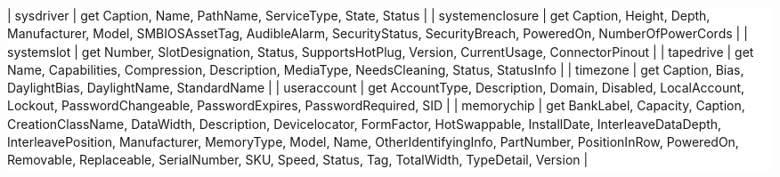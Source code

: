 | sysdriver       | get Caption, Name, PathName, ServiceType, State, Status                                                                                                                                                                                                                                                                                                                       |
| systemenclosure | get Caption, Height, Depth, Manufacturer, Model, SMBIOSAssetTag, AudibleAlarm, SecurityStatus, SecurityBreach, PoweredOn, NumberOfPowerCords                                                                                                                                                                                                                                  |
| systemslot      | get Number, SlotDesignation, Status, SupportsHotPlug, Version, CurrentUsage, ConnectorPinout                                                                                                                                                                                                                                                                                  |
| tapedrive       | get Name, Capabilities, Compression, Description, MediaType, NeedsCleaning, Status, StatusInfo                                                                                                                                                                                                                                                                                |
| timezone        | get Caption, Bias, DaylightBias, DaylightName, StandardName                                                                                                                                                                                                                                                                                                                   |
| useraccount     | get AccountType, Description, Domain, Disabled, LocalAccount, Lockout, PasswordChangeable, PasswordExpires, PasswordRequired, SID                                                                                                                                                                                                                                             |
| memorychip      | get BankLabel, Capacity, Caption, CreationClassName, DataWidth, Description, Devicelocator, FormFactor, HotSwappable, InstallDate, InterleaveDataDepth, InterleavePosition, Manufacturer, MemoryType, Model, Name, OtherIdentifyingInfo, PartNumber, PositionInRow, PoweredOn, Removable, Replaceable, SerialNumber, SKU, Speed, Status, Tag, TotalWidth, TypeDetail, Version |

